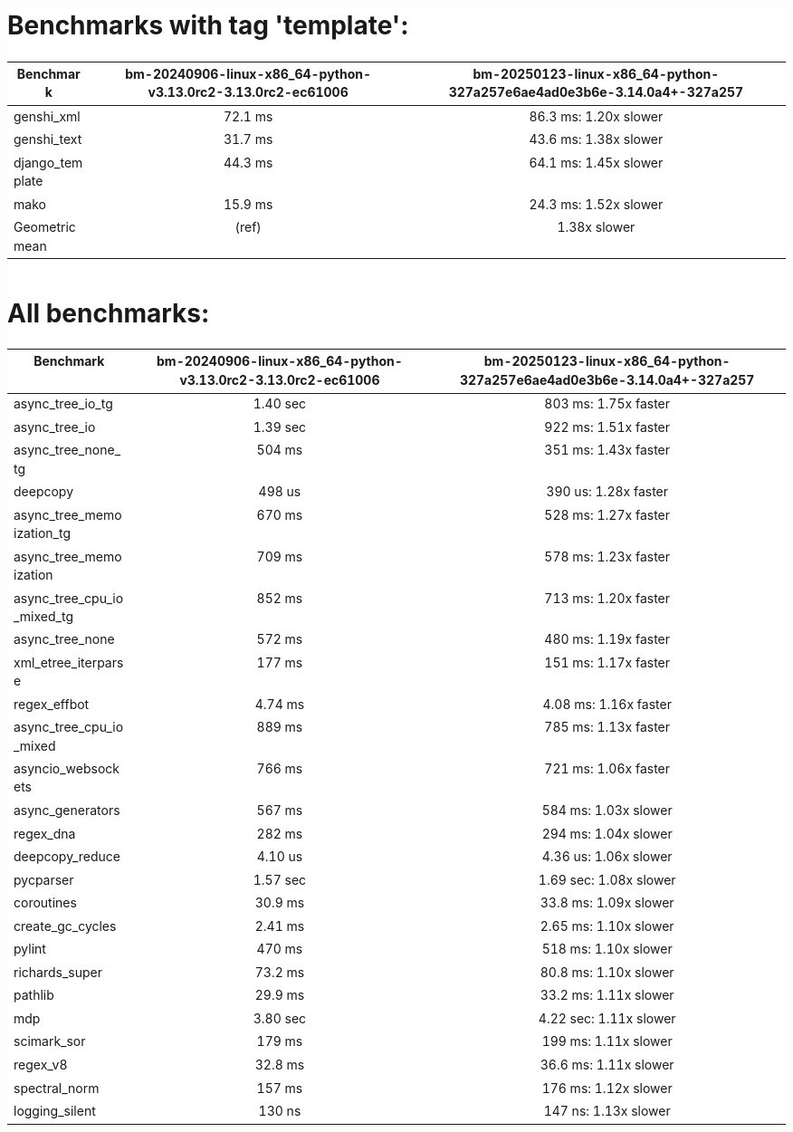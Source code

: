Benchmarks with tag 'template':
===============================

| Benchmark       | bm-20240906-linux-x86_64-python-v3.13.0rc2-3.13.0rc2-ec61006 | bm-20250123-linux-x86_64-python-327a257e6ae4ad0e3b6e-3.14.0a4+-327a257 |
|-----------------|:------------------------------------------------------------:|:----------------------------------------------------------------------:|
| genshi_xml      | 72.1 ms                                                      | 86.3 ms: 1.20x slower                                                  |
| genshi_text     | 31.7 ms                                                      | 43.6 ms: 1.38x slower                                                  |
| django_template | 44.3 ms                                                      | 64.1 ms: 1.45x slower                                                  |
| mako            | 15.9 ms                                                      | 24.3 ms: 1.52x slower                                                  |
| Geometric mean  | (ref)                                                        | 1.38x slower                                                           |

All benchmarks:
===============

| Benchmark                  | bm-20240906-linux-x86_64-python-v3.13.0rc2-3.13.0rc2-ec61006 | bm-20250123-linux-x86_64-python-327a257e6ae4ad0e3b6e-3.14.0a4+-327a257 |
|----------------------------|:------------------------------------------------------------:|:----------------------------------------------------------------------:|
| async_tree_io_tg           | 1.40 sec                                                     | 803 ms: 1.75x faster                                                   |
| async_tree_io              | 1.39 sec                                                     | 922 ms: 1.51x faster                                                   |
| async_tree_none_tg         | 504 ms                                                       | 351 ms: 1.43x faster                                                   |
| deepcopy                   | 498 us                                                       | 390 us: 1.28x faster                                                   |
| async_tree_memoization_tg  | 670 ms                                                       | 528 ms: 1.27x faster                                                   |
| async_tree_memoization     | 709 ms                                                       | 578 ms: 1.23x faster                                                   |
| async_tree_cpu_io_mixed_tg | 852 ms                                                       | 713 ms: 1.20x faster                                                   |
| async_tree_none            | 572 ms                                                       | 480 ms: 1.19x faster                                                   |
| xml_etree_iterparse        | 177 ms                                                       | 151 ms: 1.17x faster                                                   |
| regex_effbot               | 4.74 ms                                                      | 4.08 ms: 1.16x faster                                                  |
| async_tree_cpu_io_mixed    | 889 ms                                                       | 785 ms: 1.13x faster                                                   |
| asyncio_websockets         | 766 ms                                                       | 721 ms: 1.06x faster                                                   |
| async_generators           | 567 ms                                                       | 584 ms: 1.03x slower                                                   |
| regex_dna                  | 282 ms                                                       | 294 ms: 1.04x slower                                                   |
| deepcopy_reduce            | 4.10 us                                                      | 4.36 us: 1.06x slower                                                  |
| pycparser                  | 1.57 sec                                                     | 1.69 sec: 1.08x slower                                                 |
| coroutines                 | 30.9 ms                                                      | 33.8 ms: 1.09x slower                                                  |
| create_gc_cycles           | 2.41 ms                                                      | 2.65 ms: 1.10x slower                                                  |
| pylint                     | 470 ms                                                       | 518 ms: 1.10x slower                                                   |
| richards_super             | 73.2 ms                                                      | 80.8 ms: 1.10x slower                                                  |
| pathlib                    | 29.9 ms                                                      | 33.2 ms: 1.11x slower                                                  |
| mdp                        | 3.80 sec                                                     | 4.22 sec: 1.11x slower                                                 |
| scimark_sor                | 179 ms                                                       | 199 ms: 1.11x slower                                                   |
| regex_v8                   | 32.8 ms                                                      | 36.6 ms: 1.11x slower                                                  |
| spectral_norm              | 157 ms                                                       | 176 ms: 1.12x slower                                                   |
| logging_silent             | 130 ns                                                       | 147 ns: 1.13x slower                                                   |